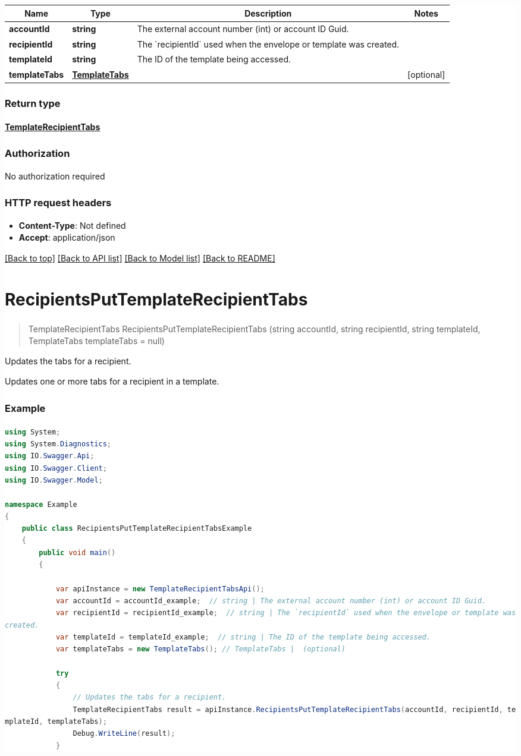 Name | Type | Description  | Notes
------------- | ------------- | ------------- | -------------
 **accountId** | **string**| The external account number (int) or account ID Guid. | 
 **recipientId** | **string**| The &#x60;recipientId&#x60; used when the envelope or template was created. | 
 **templateId** | **string**| The ID of the template being accessed. | 
 **templateTabs** | [**TemplateTabs**](TemplateTabs.md)|  | [optional] 

### Return type

[**TemplateRecipientTabs**](TemplateRecipientTabs.md)

### Authorization

No authorization required

### HTTP request headers

 - **Content-Type**: Not defined
 - **Accept**: application/json

[[Back to top]](#) [[Back to API list]](../README.md#documentation-for-api-endpoints) [[Back to Model list]](../README.md#documentation-for-models) [[Back to README]](../README.md)

<a name="recipientsputtemplaterecipienttabs"></a>
# **RecipientsPutTemplateRecipientTabs**
> TemplateRecipientTabs RecipientsPutTemplateRecipientTabs (string accountId, string recipientId, string templateId, TemplateTabs templateTabs = null)

Updates the tabs for a recipient.

Updates one or more tabs for a recipient in a template.

### Example
```csharp
using System;
using System.Diagnostics;
using IO.Swagger.Api;
using IO.Swagger.Client;
using IO.Swagger.Model;

namespace Example
{
    public class RecipientsPutTemplateRecipientTabsExample
    {
        public void main()
        {
            
            var apiInstance = new TemplateRecipientTabsApi();
            var accountId = accountId_example;  // string | The external account number (int) or account ID Guid.
            var recipientId = recipientId_example;  // string | The `recipientId` used when the envelope or template was created.
            var templateId = templateId_example;  // string | The ID of the template being accessed.
            var templateTabs = new TemplateTabs(); // TemplateTabs |  (optional) 

            try
            {
                // Updates the tabs for a recipient.
                TemplateRecipientTabs result = apiInstance.RecipientsPutTemplateRecipientTabs(accountId, recipientId, templateId, templateTabs);
                Debug.WriteLine(result);
            }
```